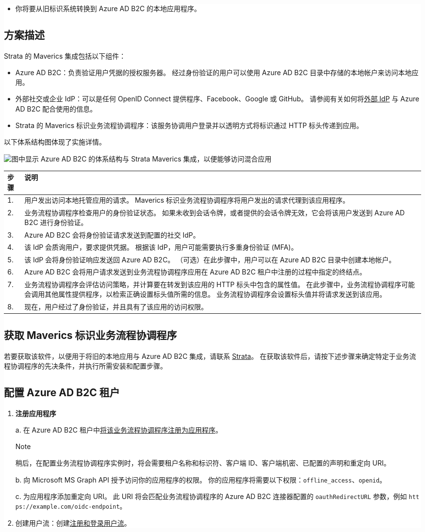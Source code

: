 - 你将要从旧标识系统转换到 Azure AD B2C 的本地应用程序。

## <a name="scenario-description"></a>方案描述

Strata 的 Maverics 集成包括以下组件：

- Azure AD B2C：负责验证用户凭据的授权服务器。 经过身份验证的用户可以使用 Azure AD B2C 目录中存储的本地帐户来访问本地应用。

- 外部社交或企业 IdP：可以是任何 OpenID Connect 提供程序、Facebook、Google 或 GitHub。 请参阅有关如何将[外部 IdP](./technical-overview.md#external-identity-providers) 与 Azure AD B2C 配合使用的信息。  

- Strata 的 Maverics 标识业务流程协调程序：该服务协调用户登录并以透明方式将标识通过 HTTP 标头传递到应用。

以下体系结构图体现了实施详情。

![图中显示 Azure AD B2C 的体系结构与 Strata Maverics 集成，以便能够访问混合应用](./media/partner-strata/strata-architecture-diagram.png)

| 步骤 | 说明 |
|:-------|:---------------|
| 1. | 用户发出访问本地托管应用的请求。 Maverics 标识业务流程协调程序将用户发出的请求代理到该应用程序。|
| 2. | 业务流程协调程序检查用户的身份验证状态。 如果未收到会话令牌，或者提供的会话令牌无效，它会将该用户发送到 Azure AD B2C 进行身份验证。|
| 3. | Azure AD B2C 会将身份验证请求发送到配置的社交 IdP。|
| 4. | 该 IdP 会质询用户，要求提供凭据。 根据该 IdP，用户可能需要执行多重身份验证 (MFA)。|
| 5. | 该 IdP 会将身份验证响应发送回 Azure AD B2C。 （可选）在此步骤中，用户可以在 Azure AD B2C 目录中创建本地帐户。|
| 6. | Azure AD B2C 会将用户请求发送到业务流程协调程序应用在 Azure AD B2C 租户中注册的过程中指定的终结点。|
| 7. | 业务流程协调程序会评估访问策略，并计算要在转发到该应用的 HTTP 标头中包含的属性值。 在此步骤中，业务流程协调程序可能会调用其他属性提供程序，以检索正确设置标头值所需的信息。 业务流程协调程序会设置标头值并将请求发送到该应用。|
| 8. | 现在，用户经过了身份验证，并且具有了该应用的访问权限。|

## <a name="get-maverics-identity-orchestrator"></a>获取 Maverics 标识业务流程协调程序
若要获取该软件，以便用于将旧的本地应用与 Azure AD B2C 集成，请联系 [Strata](https://www.strata.io/contact/)。 在获取该软件后，请按下述步骤来确定特定于业务流程协调程序的先决条件，并执行所需安装和配置步骤。

## <a name="configure-your-azure-ad-b2c-tenant"></a>配置 Azure AD B2C 租户

1. **注册应用程序**

   a. 在 Azure AD B2C 租户中[将该业务流程协调程序注册为应用程序](./tutorial-register-applications.md?tabs=app-reg-ga)。
   >[!Note]
   >稍后，在配置业务流程协调程序实例时，将会需要租户名称和标识符、客户端 ID、客户端机密、已配置的声明和重定向 URI。

   b. 向 Microsoft MS Graph API 授予访问你的应用程序的权限。 你的应用程序将需要以下权限：`offline_access`、`openid`。

   c. 为应用程序添加重定向 URI。 此 URI 将会匹配业务流程协调程序的 Azure AD B2C 连接器配置的 `oauthRedirectURL` 参数，例如 `https://example.com/oidc-endpoint`。

2. 创建用户流：创建[注册和登录用户流](./tutorial-create-user-flows.md)。
